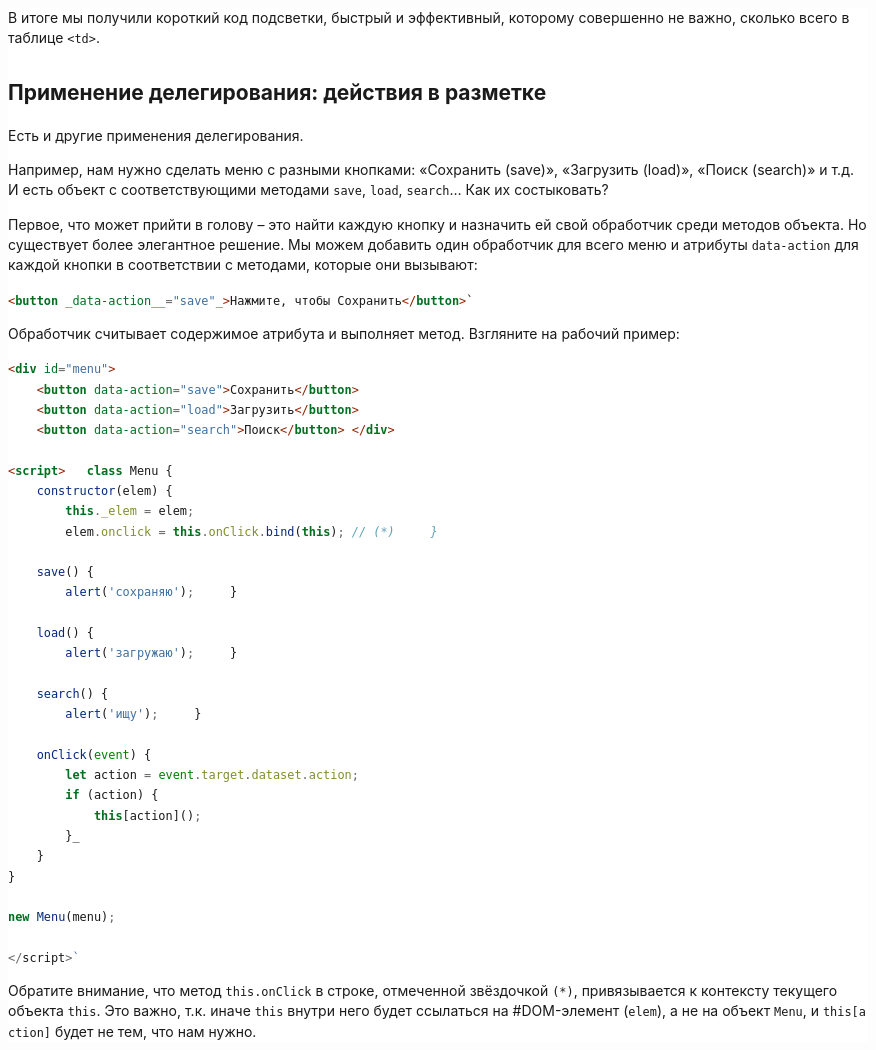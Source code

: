 В итоге мы получили короткий код подсветки, быстрый и эффективный, которому совершенно не важно, сколько всего в таблице `<td>`.

## Применение делегирования: действия в разметке

Есть и другие применения делегирования.

Например, нам нужно сделать меню с разными кнопками: «Сохранить (save)», «Загрузить (load)», «Поиск (search)» и т.д. И есть объект с соответствующими методами `save`, `load`, `search`… Как их состыковать?

Первое, что может прийти в голову – это найти каждую кнопку и назначить ей свой обработчик среди методов объекта. Но существует более элегантное решение. Мы можем добавить один обработчик для всего меню и атрибуты `data-action` для каждой кнопки в соответствии с методами, которые они вызывают:
~~~html
<button _data-action__="save"_>Нажмите, чтобы Сохранить</button>`
~~~

Обработчик считывает содержимое атрибута и выполняет метод. Взгляните на рабочий пример:
~~~html
<div id="menu">   
	<button data-action="save">Сохранить</button>   
	<button data-action="load">Загрузить</button>   
	<button data-action="search">Поиск</button> </div>  
	
<script>   class Menu {     
	constructor(elem) {       
		this._elem = elem;       
		elem.onclick = this.onClick.bind(this); // (*)     }      
	
	save() {       
		alert('сохраняю');     }      
	
	load() {       
		alert('загружаю');     }      
		
	search() {       
		alert('ищу');     }      
		
	onClick(event) {       
		let action = event.target.dataset.action;       
		if (action) {         
			this[action]();       
		}_     
	}   
}    

new Menu(menu); 

</script>`
~~~
Обратите внимание, что метод `this.onClick` в строке, отмеченной звёздочкой `(*)`, привязывается к контексту текущего объекта `this`. Это важно, т.к. иначе `this` внутри него будет ссылаться на #DOM-элемент (`elem`), а не на объект `Menu`, и `this[action]` будет не тем, что нам нужно.

